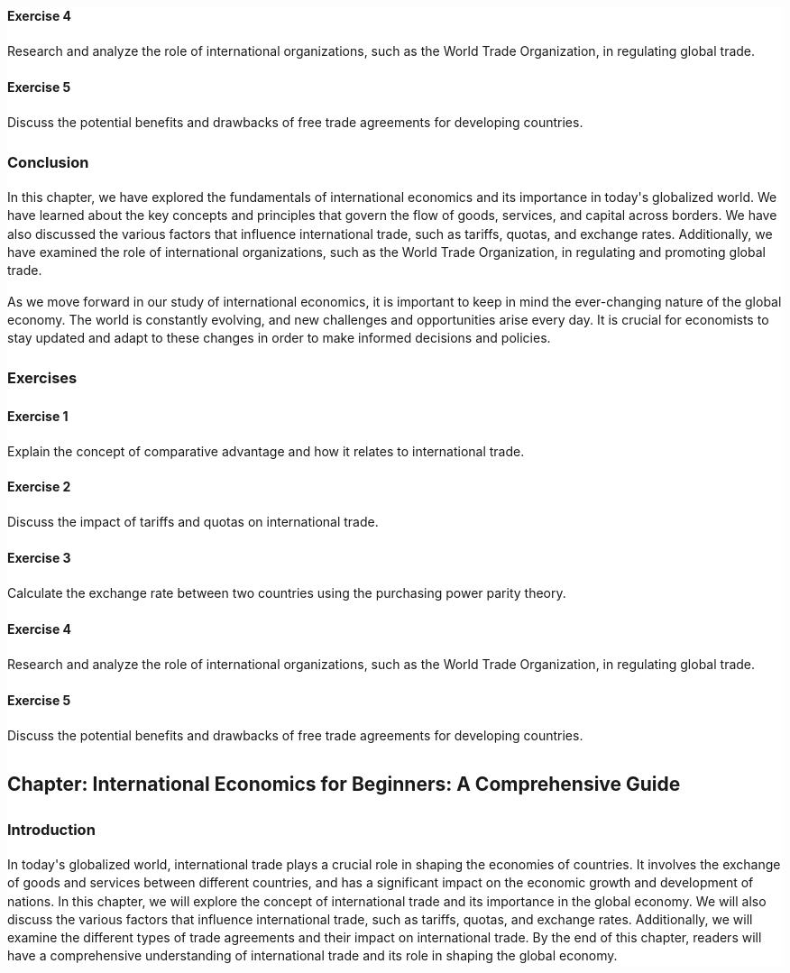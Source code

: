 #### Exercise 4
Research and analyze the role of international organizations, such as the World Trade Organization, in regulating global trade.

#### Exercise 5
Discuss the potential benefits and drawbacks of free trade agreements for developing countries.


### Conclusion
In this chapter, we have explored the fundamentals of international economics and its importance in today's globalized world. We have learned about the key concepts and principles that govern the flow of goods, services, and capital across borders. We have also discussed the various factors that influence international trade, such as tariffs, quotas, and exchange rates. Additionally, we have examined the role of international organizations, such as the World Trade Organization, in regulating and promoting global trade.

As we move forward in our study of international economics, it is important to keep in mind the ever-changing nature of the global economy. The world is constantly evolving, and new challenges and opportunities arise every day. It is crucial for economists to stay updated and adapt to these changes in order to make informed decisions and policies.

### Exercises
#### Exercise 1
Explain the concept of comparative advantage and how it relates to international trade.

#### Exercise 2
Discuss the impact of tariffs and quotas on international trade.

#### Exercise 3
Calculate the exchange rate between two countries using the purchasing power parity theory.

#### Exercise 4
Research and analyze the role of international organizations, such as the World Trade Organization, in regulating global trade.

#### Exercise 5
Discuss the potential benefits and drawbacks of free trade agreements for developing countries.


## Chapter: International Economics for Beginners: A Comprehensive Guide

### Introduction

In today's globalized world, international trade plays a crucial role in shaping the economies of countries. It involves the exchange of goods and services between different countries, and has a significant impact on the economic growth and development of nations. In this chapter, we will explore the concept of international trade and its importance in the global economy. We will also discuss the various factors that influence international trade, such as tariffs, quotas, and exchange rates. Additionally, we will examine the different types of trade agreements and their impact on international trade. By the end of this chapter, readers will have a comprehensive understanding of international trade and its role in shaping the global economy.
